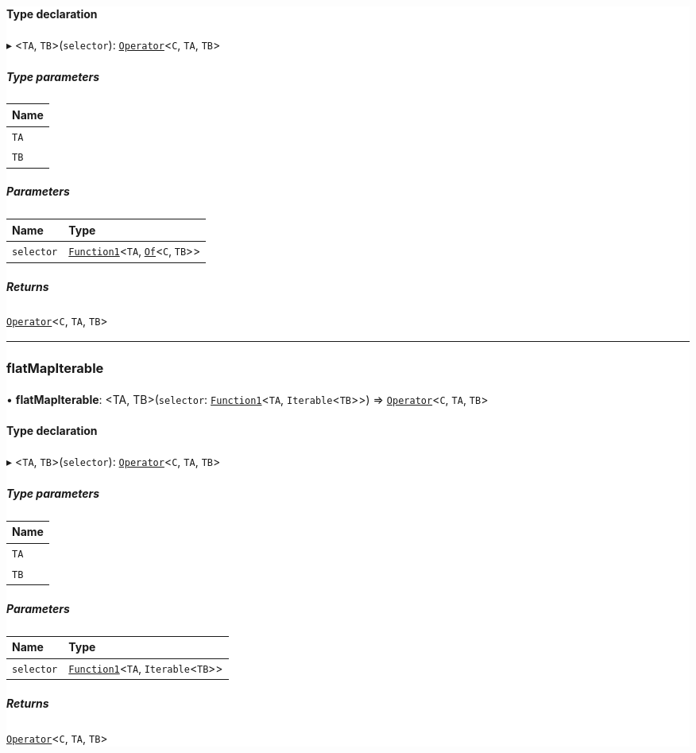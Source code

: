 #### Type declaration

▸ <`TA`, `TB`\>(`selector`): [`Operator`](../modules/containers.Containers.md#operator)<`C`, `TA`, `TB`\>

##### Type parameters

| Name |
| :------ |
| `TA` |
| `TB` |

##### Parameters

| Name | Type |
| :------ | :------ |
| `selector` | [`Function1`](../modules/functions.md#function1)<`TA`, [`Of`](../modules/containers.Containers.md#of)<`C`, `TB`\>\> |

##### Returns

[`Operator`](../modules/containers.Containers.md#operator)<`C`, `TA`, `TB`\>

___

### flatMapIterable

• **flatMapIterable**: <TA, TB\>(`selector`: [`Function1`](../modules/functions.md#function1)<`TA`, `Iterable`<`TB`\>\>) => [`Operator`](../modules/containers.Containers.md#operator)<`C`, `TA`, `TB`\>

#### Type declaration

▸ <`TA`, `TB`\>(`selector`): [`Operator`](../modules/containers.Containers.md#operator)<`C`, `TA`, `TB`\>

##### Type parameters

| Name |
| :------ |
| `TA` |
| `TB` |

##### Parameters

| Name | Type |
| :------ | :------ |
| `selector` | [`Function1`](../modules/functions.md#function1)<`TA`, `Iterable`<`TB`\>\> |

##### Returns

[`Operator`](../modules/containers.Containers.md#operator)<`C`, `TA`, `TB`\>
